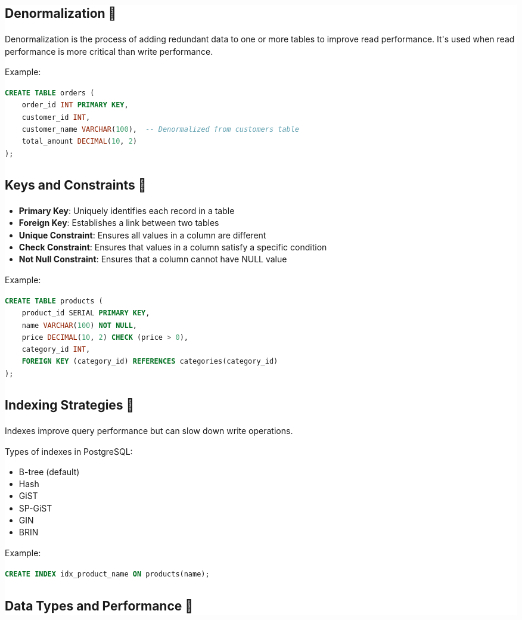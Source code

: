 ## Denormalization 🔄

Denormalization is the process of adding redundant data to one or more tables to improve read performance. It's used when read performance is more critical than write performance.

Example:
```sql
CREATE TABLE orders (
    order_id INT PRIMARY KEY,
    customer_id INT,
    customer_name VARCHAR(100),  -- Denormalized from customers table
    total_amount DECIMAL(10, 2)
);
```

## Keys and Constraints 🔑

- **Primary Key**: Uniquely identifies each record in a table
- **Foreign Key**: Establishes a link between two tables
- **Unique Constraint**: Ensures all values in a column are different
- **Check Constraint**: Ensures that values in a column satisfy a specific condition
- **Not Null Constraint**: Ensures that a column cannot have NULL value

Example:
```sql
CREATE TABLE products (
    product_id SERIAL PRIMARY KEY,
    name VARCHAR(100) NOT NULL,
    price DECIMAL(10, 2) CHECK (price > 0),
    category_id INT,
    FOREIGN KEY (category_id) REFERENCES categories(category_id)
);
```

## Indexing Strategies 📇

Indexes improve query performance but can slow down write operations.

Types of indexes in PostgreSQL:
- B-tree (default)
- Hash
- GiST
- SP-GiST
- GIN
- BRIN

Example:
```sql
CREATE INDEX idx_product_name ON products(name);
```

## Data Types and Performance 🚀
